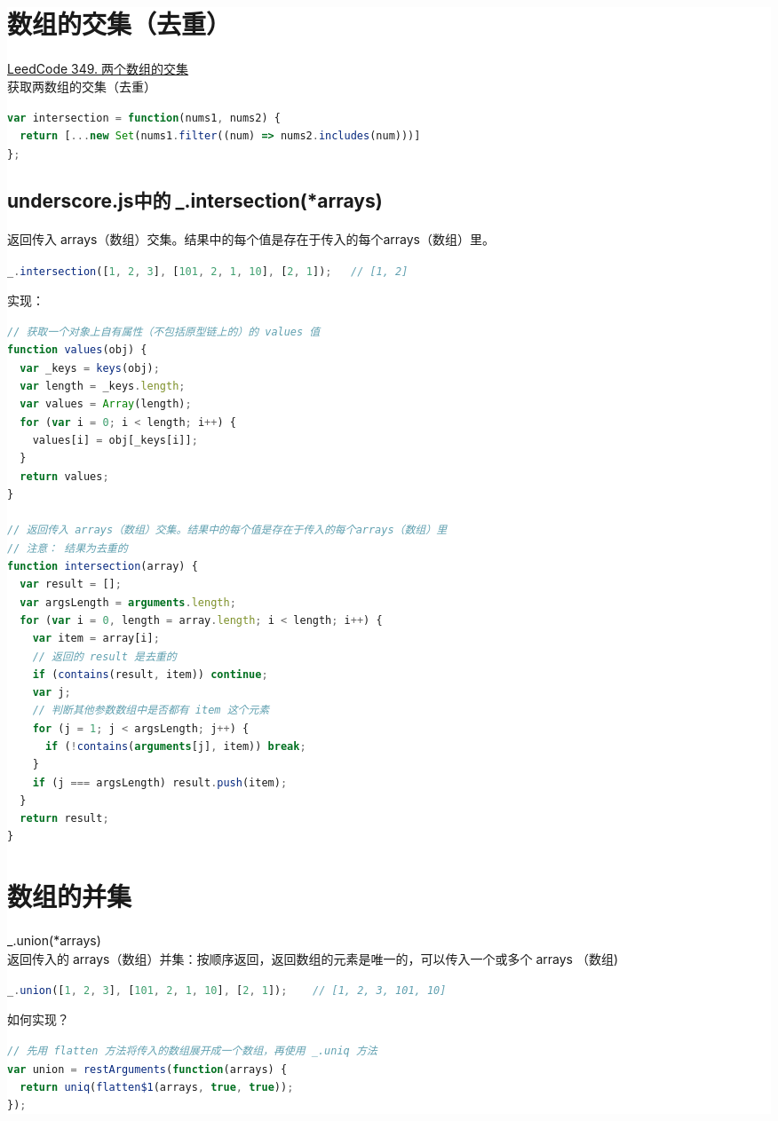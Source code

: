 # 数组的交集（去重）
[LeedCode 349. 两个数组的交集](https://leetcode-cn.com/problems/intersection-of-two-arrays/)   
获取两数组的交集（去重）  
```js
var intersection = function(nums1, nums2) {
  return [...new Set(nums1.filter((num) => nums2.includes(num)))]
};
```   
## underscore.js中的 _.intersection(*arrays)   
返回传入 arrays（数组）交集。结果中的每个值是存在于传入的每个arrays（数组）里。   
```js
_.intersection([1, 2, 3], [101, 2, 1, 10], [2, 1]);   // [1, 2]
```

实现： 
```js
// 获取一个对象上自有属性（不包括原型链上的）的 values 值
function values(obj) {
  var _keys = keys(obj);
  var length = _keys.length;
  var values = Array(length);
  for (var i = 0; i < length; i++) {
    values[i] = obj[_keys[i]];
  }
  return values;
}

// 返回传入 arrays（数组）交集。结果中的每个值是存在于传入的每个arrays（数组）里
// 注意： 结果为去重的
function intersection(array) {
  var result = [];
  var argsLength = arguments.length;
  for (var i = 0, length = array.length; i < length; i++) {
    var item = array[i];
    // 返回的 result 是去重的
    if (contains(result, item)) continue;
    var j;
    // 判断其他参数数组中是否都有 item 这个元素
    for (j = 1; j < argsLength; j++) {
      if (!contains(arguments[j], item)) break;
    }
    if (j === argsLength) result.push(item);
  }
  return result;
}
```


# 数组的并集
_.union(*arrays)   
返回传入的 arrays（数组）并集：按顺序返回，返回数组的元素是唯一的，可以传入一个或多个 arrays （数组)   
```js
_.union([1, 2, 3], [101, 2, 1, 10], [2, 1]);    // [1, 2, 3, 101, 10]
```
如何实现？   
```js
// 先用 flatten 方法将传入的数组展开成一个数组，再使用 _.uniq 方法
var union = restArguments(function(arrays) {
  return uniq(flatten$1(arrays, true, true));
});
```
